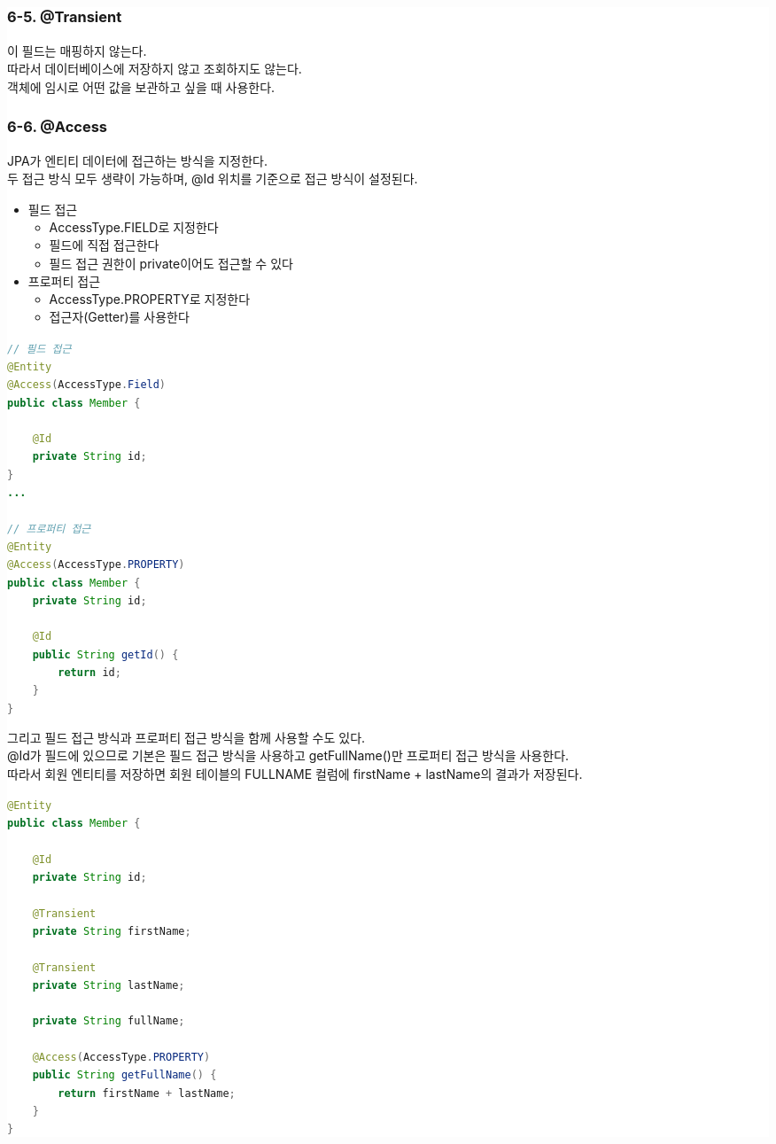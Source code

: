 ### 6-5. @Transient
이 필드는 매핑하지 않는다.  
따라서 데이터베이스에 저장하지 않고 조회하지도 않는다.  
객체에 임시로 어떤 값을 보관하고 싶을 때 사용한다.  

### 6-6. @Access
JPA가 엔티티 데이터에 접근하는 방식을 지정한다.  
두 접근 방식 모두 생략이 가능하며, @Id 위치를 기준으로 접근 방식이 설정된다.  
- 필드 접근
  - AccessType.FIELD로 지정한다
  - 필드에 직접 접근한다
  - 필드 접근 권한이 private이어도 접근할 수 있다
- 프로퍼티 접근
  - AccessType.PROPERTY로 지정한다
  - 접근자(Getter)를 사용한다

```java
// 필드 접근
@Entity
@Access(AccessType.Field)
public class Member {
    
    @Id
    private String id;
}
...

// 프로퍼티 접근
@Entity
@Access(AccessType.PROPERTY)
public class Member {
    private String id;
    
    @Id
    public String getId() {
        return id;
    }
}
```

그리고 필드 접근 방식과 프로퍼티 접근 방식을 함께 사용할 수도 있다.  
@Id가 필드에 있으므로 기본은 필드 접근 방식을 사용하고 getFullName()만 프로퍼티 접근 방식을 사용한다.  
따라서 회원 엔티티를 저장하면 회원 테이블의 FULLNAME 컬럼에 firstName + lastName의 결과가 저장된다.  
```java
@Entity
public class Member {
    
    @Id
    private String id;
    
    @Transient
    private String firstName;
    
    @Transient
    private String lastName;

    private String fullName;
    
    @Access(AccessType.PROPERTY)
    public String getFullName() {
        return firstName + lastName;
    }
}
```